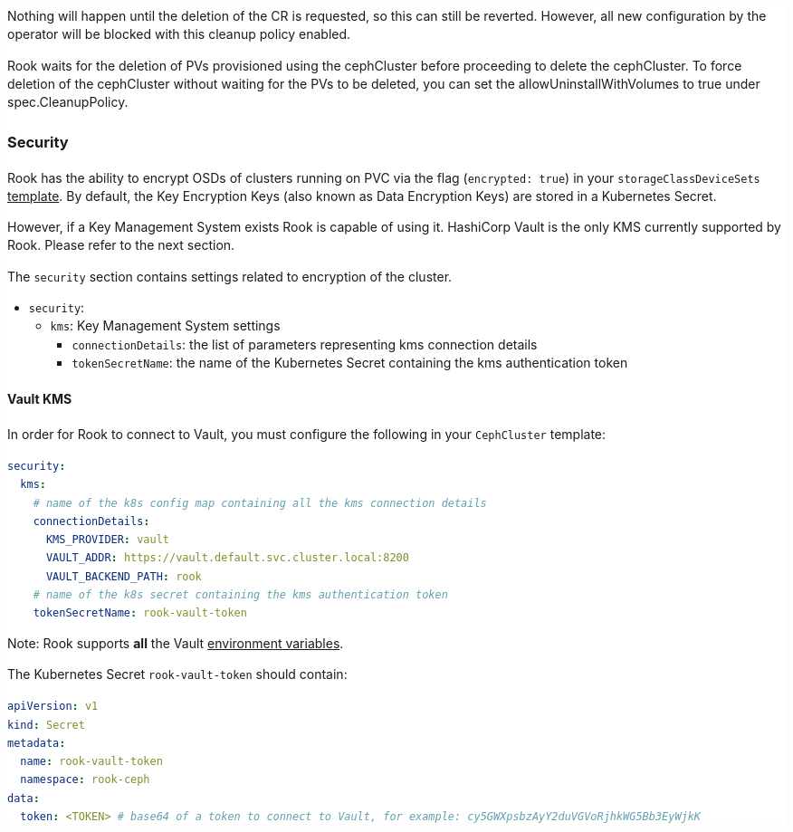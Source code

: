 Nothing will happen until the deletion of the CR is requested, so this can still be reverted.
However, all new configuration by the operator will be blocked with this cleanup policy enabled.

Rook waits for the deletion of PVs provisioned using the cephCluster before proceeding to delete the cephCluster. To force deletion of the cephCluster without waiting for the PVs to be deleted,  you can set the allowUninstallWithVolumes to true under spec.CleanupPolicy.

### Security

Rook has the ability to encrypt OSDs of clusters running on PVC via the flag (`encrypted: true`) in your `storageClassDeviceSets` [template](#pvc-based-cluster).
By default, the Key Encryption Keys (also known as Data Encryption Keys) are stored in a Kubernetes Secret.

However, if a Key Management System exists Rook is capable of using it. HashiCorp Vault is the only KMS currently supported by Rook.
Please refer to the next section.

The `security` section contains settings related to encryption of the cluster.

* `security`:
  * `kms`: Key Management System settings
    * `connectionDetails`: the list of parameters representing kms connection details
    * `tokenSecretName`: the name of the Kubernetes Secret containing the kms authentication token

#### Vault KMS

In order for Rook to connect to Vault, you must configure the following in your `CephCluster` template:

```yaml
security:
  kms:
    # name of the k8s config map containing all the kms connection details
    connectionDetails:
      KMS_PROVIDER: vault
      VAULT_ADDR: https://vault.default.svc.cluster.local:8200
      VAULT_BACKEND_PATH: rook
    # name of the k8s secret containing the kms authentication token
    tokenSecretName: rook-vault-token
```

Note: Rook supports **all** the Vault [environment variables](https://www.vaultproject.io/docs/commands#environment-variables).

The Kubernetes Secret `rook-vault-token` should contain:

```yaml
apiVersion: v1
kind: Secret
metadata:
  name: rook-vault-token
  namespace: rook-ceph
data:
  token: <TOKEN> # base64 of a token to connect to Vault, for example: cy5GWXpsbzAyY2duVGVoRjhkWG5Bb3EyWjkK
```
